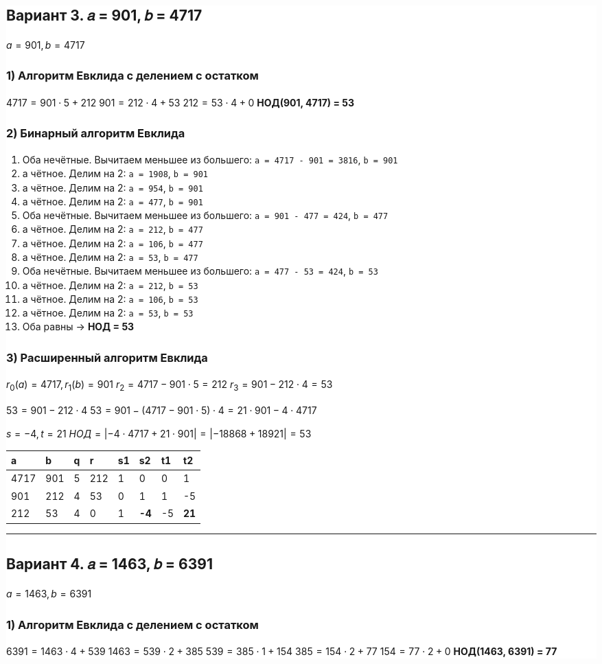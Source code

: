 ## Вариант 3. 𝑎 = 901, 𝑏 = 4717
$a = 901, b = 4717$

### 1) Алгоритм Евклида с делением с остатком
$4717 = 901 \cdot 5 + 212$
$901 = 212 \cdot 4 + 53$
$212 = 53 \cdot 4 + 0$
**НОД(901, 4717) = 53**

### 2) Бинарный алгоритм Евклида
1. Оба нечётные. Вычитаем меньшее из большего: `a = 4717 - 901 = 3816`, `b = 901`
2. a чётное. Делим на 2: `a = 1908`, `b = 901`
3. a чётное. Делим на 2: `a = 954`, `b = 901`
4. a чётное. Делим на 2: `a = 477`, `b = 901`
5. Оба нечётные. Вычитаем меньшее из большего: `a = 901 - 477 = 424`, `b = 477`
6. a чётное. Делим на 2: `a = 212`, `b = 477`
7. a чётное. Делим на 2: `a = 106`, `b = 477`
8. a чётное. Делим на 2: `a = 53`, `b = 477`
9. Оба нечётные. Вычитаем меньшее из большего: `a = 477 - 53 = 424`, `b = 53`
10. a чётное. Делим на 2: `a = 212`, `b = 53`
11. a чётное. Делим на 2: `a = 106`, `b = 53`
12. a чётное. Делим на 2: `a = 53`, `b = 53`
13. Оба равны → **НОД = 53**

### 3) Расширенный алгоритм Евклида
$r_0(a) = 4717, r_1(b) = 901$
$r_2 = 4717 - 901 \cdot 5 = 212$
$r_3 = 901 - 212 \cdot 4 = 53$

$53 = 901 - 212 \cdot 4$
$53 = 901 - (4717 - 901 \cdot 5) \cdot 4 = 21 \cdot 901 - 4 \cdot 4717$

$s = -4, t = 21$
$НОД = |-4 \cdot 4717 + 21 \cdot 901| = |-18868 + 18921| = 53$

| a | b | q | r | s1 | s2 | t1 | t2 |
| :--- | :-- | :- | :-- | :- | :--- | :- | :--- |
| 4717 | 901 | 5 | 212 | 1 | 0 | 0 | 1 |
| 901 | 212 | 4 | 53 | 0 | 1 | 1 | -5 |
| 212 | 53 | 4 | 0 | 1 | **-4** | -5 | **21** |

---
## Вариант 4. 𝑎 = 1463, 𝑏 = 6391
$a = 1463, b = 6391$

### 1) Алгоритм Евклида с делением с остатком
$6391 = 1463 \cdot 4 + 539$
$1463 = 539 \cdot 2 + 385$
$539 = 385 \cdot 1 + 154$
$385 = 154 \cdot 2 + 77$
$154 = 77 \cdot 2 + 0$
**НОД(1463, 6391) = 77**
